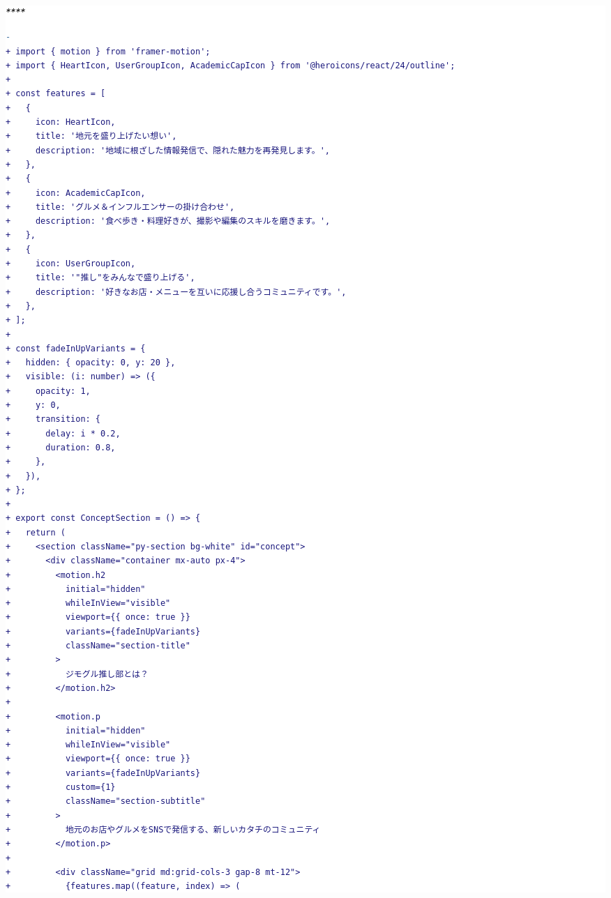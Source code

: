
_****_

```diff
- 
+ import { motion } from 'framer-motion';
+ import { HeartIcon, UserGroupIcon, AcademicCapIcon } from '@heroicons/react/24/outline';
+ 
+ const features = [
+   {
+     icon: HeartIcon,
+     title: '地元を盛り上げたい想い',
+     description: '地域に根ざした情報発信で、隠れた魅力を再発見します。',
+   },
+   {
+     icon: AcademicCapIcon,
+     title: 'グルメ＆インフルエンサーの掛け合わせ',
+     description: '食べ歩き・料理好きが、撮影や編集のスキルを磨きます。',
+   },
+   {
+     icon: UserGroupIcon,
+     title: '"推し"をみんなで盛り上げる',
+     description: '好きなお店・メニューを互いに応援し合うコミュニティです。',
+   },
+ ];
+ 
+ const fadeInUpVariants = {
+   hidden: { opacity: 0, y: 20 },
+   visible: (i: number) => ({
+     opacity: 1,
+     y: 0,
+     transition: {
+       delay: i * 0.2,
+       duration: 0.8,
+     },
+   }),
+ };
+ 
+ export const ConceptSection = () => {
+   return (
+     <section className="py-section bg-white" id="concept">
+       <div className="container mx-auto px-4">
+         <motion.h2
+           initial="hidden"
+           whileInView="visible"
+           viewport={{ once: true }}
+           variants={fadeInUpVariants}
+           className="section-title"
+         >
+           ジモグル推し部とは？
+         </motion.h2>
+ 
+         <motion.p
+           initial="hidden"
+           whileInView="visible"
+           viewport={{ once: true }}
+           variants={fadeInUpVariants}
+           custom={1}
+           className="section-subtitle"
+         >
+           地元のお店やグルメをSNSで発信する、新しいカタチのコミュニティ
+         </motion.p>
+ 
+         <div className="grid md:grid-cols-3 gap-8 mt-12">
+           {features.map((feature, index) => (
```